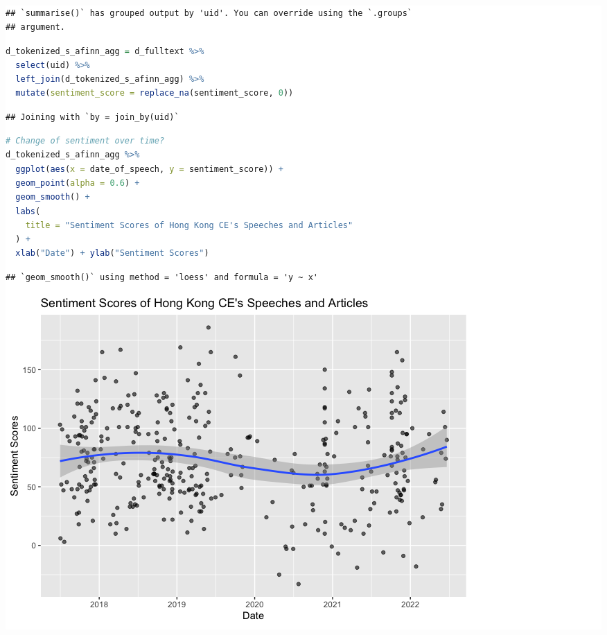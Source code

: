     ## `summarise()` has grouped output by 'uid'. You can override using the `.groups`
    ## argument.

``` r
d_tokenized_s_afinn_agg = d_fulltext %>%
  select(uid) %>%
  left_join(d_tokenized_s_afinn_agg) %>%
  mutate(sentiment_score = replace_na(sentiment_score, 0))
```

    ## Joining with `by = join_by(uid)`

``` r
# Change of sentiment over time?
d_tokenized_s_afinn_agg %>%
  ggplot(aes(x = date_of_speech, y = sentiment_score)) +
  geom_point(alpha = 0.6) +
  geom_smooth() +
  labs(
    title = "Sentiment Scores of Hong Kong CE's Speeches and Articles"
  ) +
  xlab("Date") + ylab("Sentiment Scores")
```

    ## `geom_smooth()` using method = 'loess' and formula = 'y ~ x'

![](5_Sentiment_Analysis_files/figure-gfm/unnamed-chunk-11-1.png)
